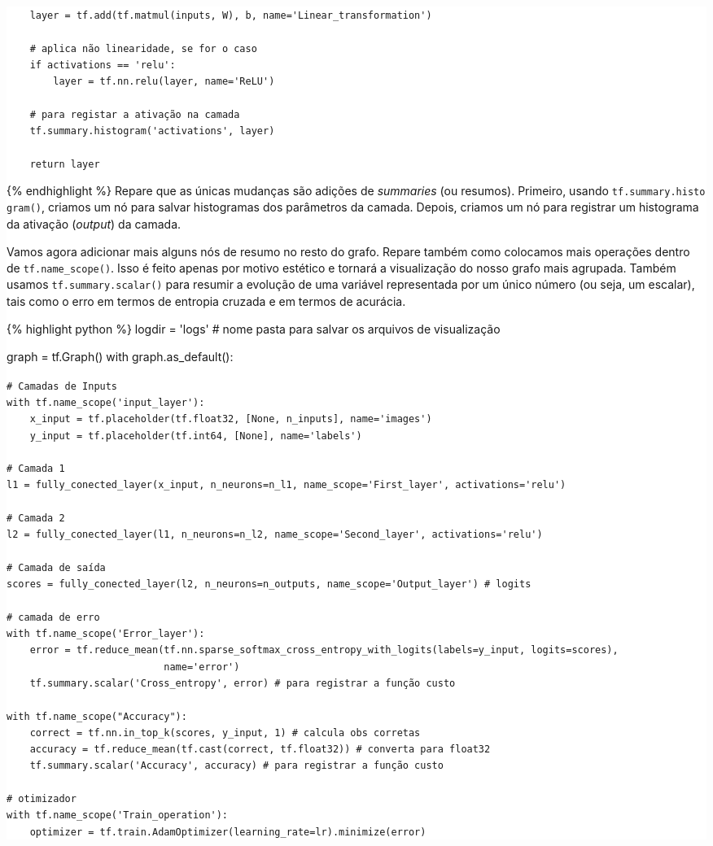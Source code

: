         layer = tf.add(tf.matmul(inputs, W), b, name='Linear_transformation')
        
        # aplica não linearidade, se for o caso
        if activations == 'relu':
            layer = tf.nn.relu(layer, name='ReLU')
        
        # para registar a ativação na camada
        tf.summary.histogram('activations', layer)
        
        return layer
{% endhighlight %}
Repare que as únicas mudanças são adições de *summaries* (ou resumos). Primeiro, usando `tf.summary.histogram()`, criamos um nó para salvar histogramas dos parâmetros da camada. Depois, criamos um nó para registrar um histograma da ativação (*output*) da camada.

Vamos agora adicionar mais alguns nós de resumo no resto do grafo. Repare também como colocamos mais operações dentro de `tf.name_scope()`. Isso é feito apenas por motivo estético e tornará a visualização do nosso grafo mais agrupada. Também usamos `tf.summary.scalar()` para resumir a evolução de uma variável representada por um único número (ou seja, um escalar), tais como o erro em termos de entropia cruzada e em termos de acurácia.

{% highlight python %}
logdir = 'logs' # nome pasta para salvar os arquivos de visualização

graph = tf.Graph()
with graph.as_default():
    
    # Camadas de Inputs
    with tf.name_scope('input_layer'):
        x_input = tf.placeholder(tf.float32, [None, n_inputs], name='images')
        y_input = tf.placeholder(tf.int64, [None], name='labels')

    # Camada 1
    l1 = fully_conected_layer(x_input, n_neurons=n_l1, name_scope='First_layer', activations='relu')
    
    # Camada 2
    l2 = fully_conected_layer(l1, n_neurons=n_l2, name_scope='Second_layer', activations='relu')
        
    # Camada de saída
    scores = fully_conected_layer(l2, n_neurons=n_outputs, name_scope='Output_layer') # logits
    
    # camada de erro
    with tf.name_scope('Error_layer'):
        error = tf.reduce_mean(tf.nn.sparse_softmax_cross_entropy_with_logits(labels=y_input, logits=scores),
                               name='error')
        tf.summary.scalar('Cross_entropy', error) # para registrar a função custo
    
    with tf.name_scope("Accuracy"):
        correct = tf.nn.in_top_k(scores, y_input, 1) # calcula obs corretas
        accuracy = tf.reduce_mean(tf.cast(correct, tf.float32)) # converta para float32
        tf.summary.scalar('Accuracy', accuracy) # para registrar a função custo
        
    # otimizador
    with tf.name_scope('Train_operation'):
        optimizer = tf.train.AdamOptimizer(learning_rate=lr).minimize(error)
        